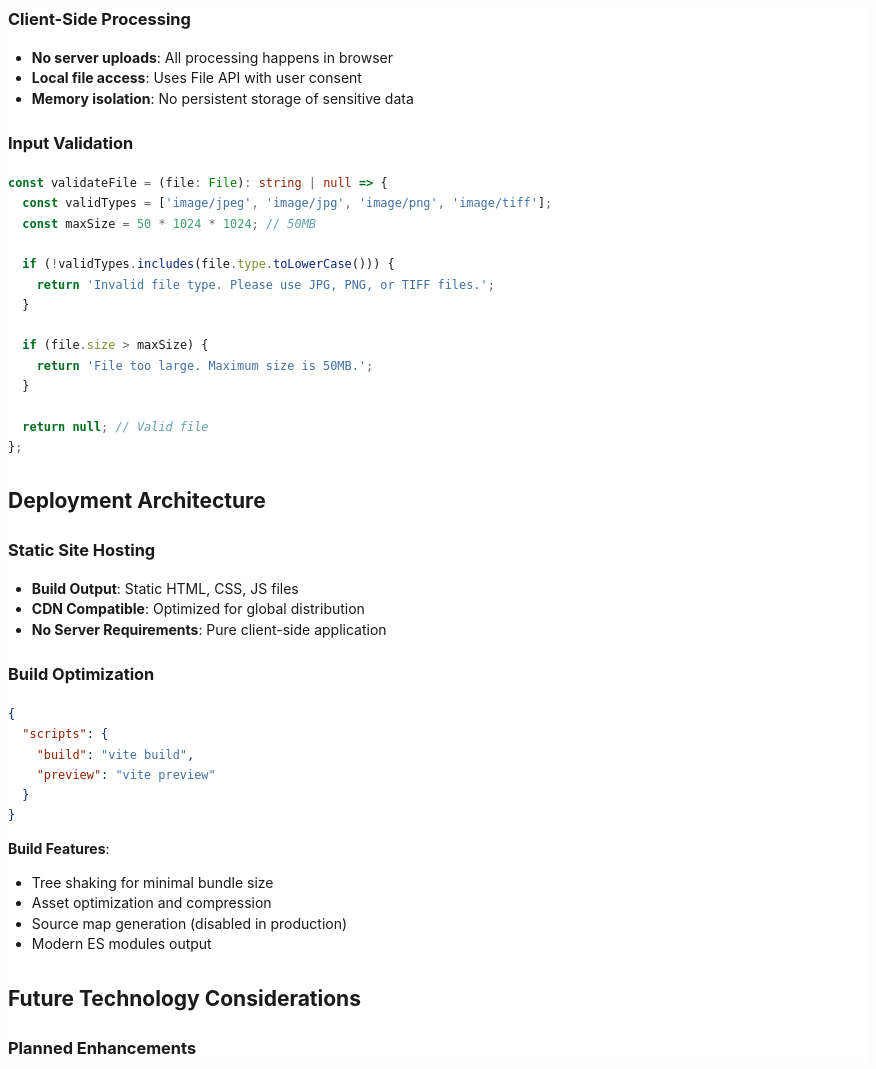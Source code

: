 ### Client-Side Processing
- **No server uploads**: All processing happens in browser
- **Local file access**: Uses File API with user consent
- **Memory isolation**: No persistent storage of sensitive data

### Input Validation
```typescript
const validateFile = (file: File): string | null => {
  const validTypes = ['image/jpeg', 'image/jpg', 'image/png', 'image/tiff'];
  const maxSize = 50 * 1024 * 1024; // 50MB
  
  if (!validTypes.includes(file.type.toLowerCase())) {
    return 'Invalid file type. Please use JPG, PNG, or TIFF files.';
  }
  
  if (file.size > maxSize) {
    return 'File too large. Maximum size is 50MB.';
  }
  
  return null; // Valid file
};
```

## Deployment Architecture

### Static Site Hosting
- **Build Output**: Static HTML, CSS, JS files
- **CDN Compatible**: Optimized for global distribution
- **No Server Requirements**: Pure client-side application

### Build Optimization
```json
{
  "scripts": {
    "build": "vite build",
    "preview": "vite preview"
  }
}
```

**Build Features**:
- Tree shaking for minimal bundle size
- Asset optimization and compression
- Source map generation (disabled in production)
- Modern ES modules output

## Future Technology Considerations

### Planned Enhancements
